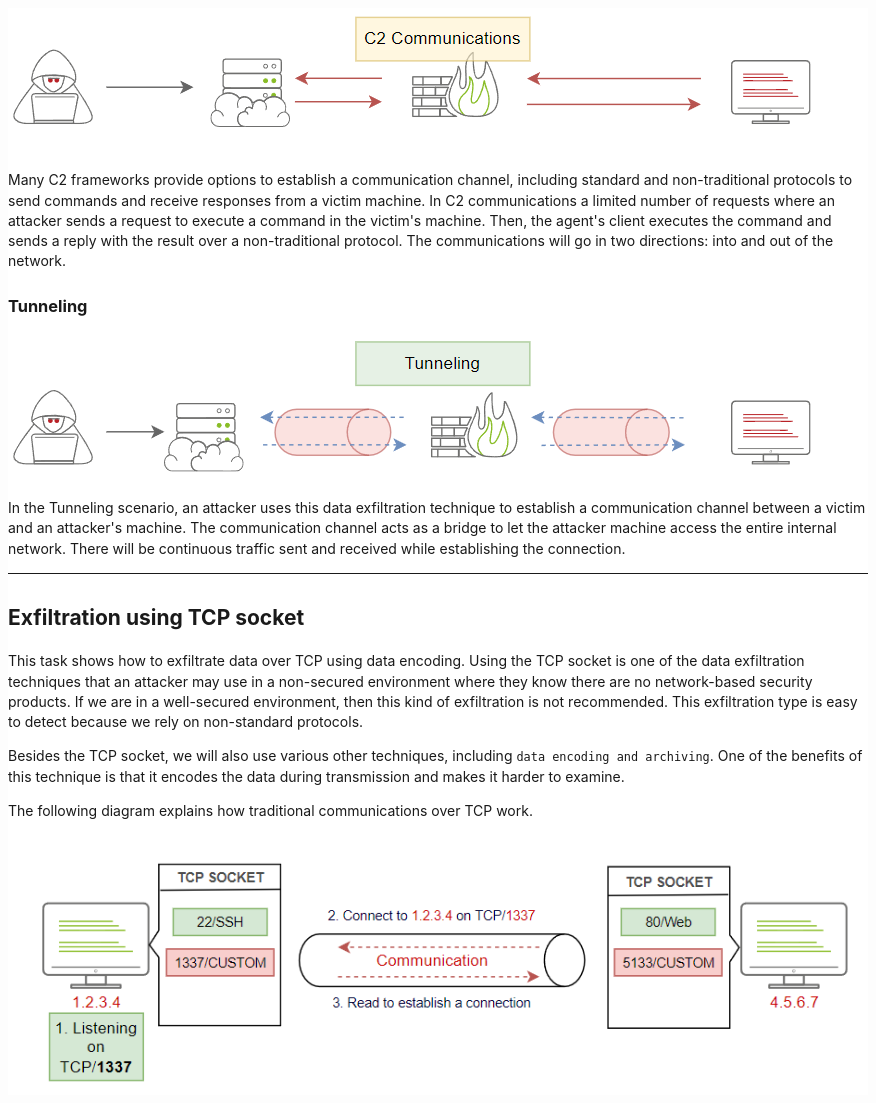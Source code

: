 ![App Screenshot](https://github.com/rohit00712/Red-Team/blob/main/Post%20Compromise/data_Exfiltration/images/4.png)

Many C2 frameworks provide options to establish a communication channel, including standard and non-traditional protocols to send commands and receive responses from a victim machine. In C2 communications a limited number of requests where an attacker sends a request to execute a command in the victim's machine. Then, the agent's client executes the command and sends a reply with the result over a non-traditional protocol. The communications will go in two directions: into and out of the network.

### Tunneling

![App Screenshot](https://github.com/rohit00712/Red-Team/blob/main/Post%20Compromise/data_Exfiltration/images/5.png)

In the Tunneling scenario, an attacker uses this data exfiltration technique to establish a communication channel between a victim and an attacker's machine. The communication channel acts as a bridge to let the attacker machine access the entire internal network. There will be continuous traffic sent and received while establishing the connection.

-------------------------------------------------------

## Exfiltration using TCP socket

This task shows how to exfiltrate data over TCP using data encoding. Using the TCP socket is one of the data exfiltration techniques that an attacker may use in a non-secured environment where they know there are no network-based security products. If we are in a well-secured environment, then this kind of exfiltration is not recommended. This exfiltration type is easy to detect because we rely on non-standard protocols.

Besides the TCP socket, we will also use various other techniques, including `data encoding and archiving`. One of the benefits of this technique is that it encodes the data during transmission and makes it harder to examine.

The following diagram explains how traditional communications over TCP work.

![App Screenshot](https://github.com/rohit00712/Red-Team/blob/main/Post%20Compromise/data_Exfiltration/images/6.png)
